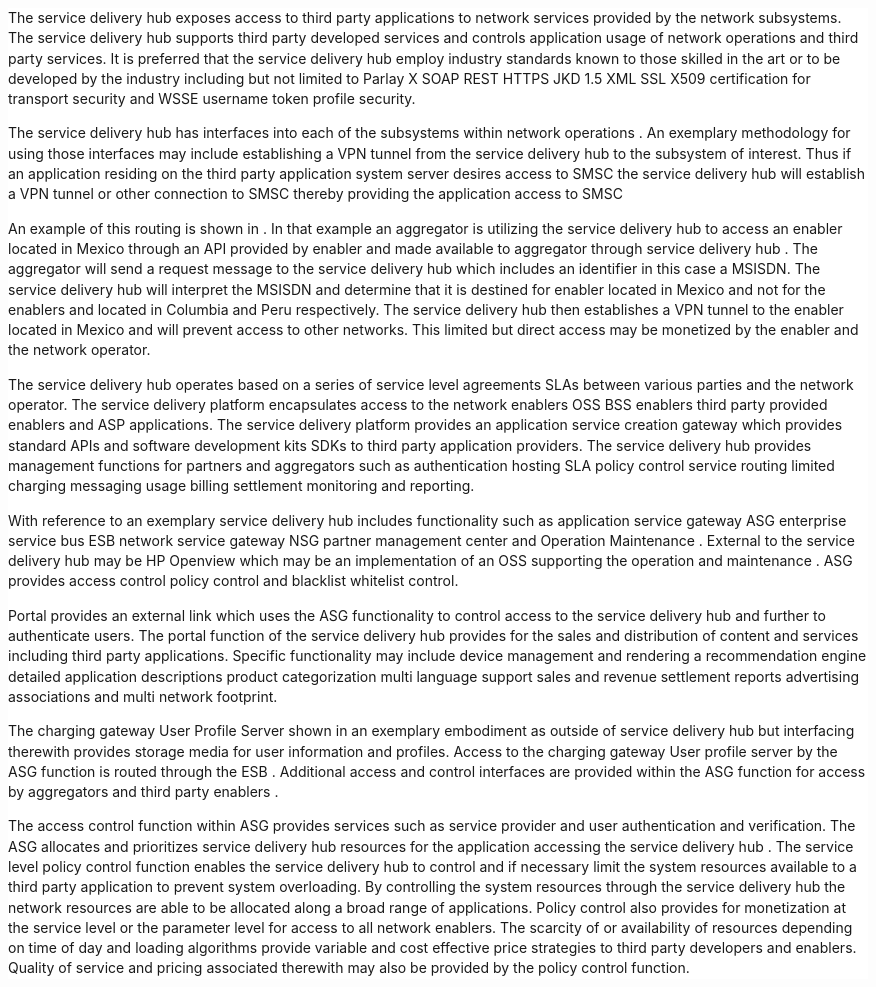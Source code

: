 The service delivery hub exposes access to third party applications to network services provided by the network subsystems. The service delivery hub supports third party developed services and controls application usage of network operations and third party services. It is preferred that the service delivery hub employ industry standards known to those skilled in the art or to be developed by the industry including but not limited to Parlay X SOAP REST HTTPS JKD 1.5 XML SSL X509 certification for transport security and WSSE username token profile security.

The service delivery hub has interfaces into each of the subsystems within network operations . An exemplary methodology for using those interfaces may include establishing a VPN tunnel from the service delivery hub to the subsystem of interest. Thus if an application residing on the third party application system server desires access to SMSC the service delivery hub will establish a VPN tunnel or other connection to SMSC thereby providing the application access to SMSC

An example of this routing is shown in . In that example an aggregator is utilizing the service delivery hub to access an enabler located in Mexico through an API provided by enabler and made available to aggregator through service delivery hub . The aggregator will send a request message to the service delivery hub which includes an identifier in this case a MSISDN. The service delivery hub will interpret the MSISDN and determine that it is destined for enabler located in Mexico and not for the enablers and located in Columbia and Peru respectively. The service delivery hub then establishes a VPN tunnel to the enabler located in Mexico and will prevent access to other networks. This limited but direct access may be monetized by the enabler and the network operator.

The service delivery hub operates based on a series of service level agreements SLAs between various parties and the network operator. The service delivery platform encapsulates access to the network enablers OSS BSS enablers third party provided enablers and ASP applications. The service delivery platform provides an application service creation gateway which provides standard APIs and software development kits SDKs to third party application providers. The service delivery hub provides management functions for partners and aggregators such as authentication hosting SLA policy control service routing limited charging messaging usage billing settlement monitoring and reporting.

With reference to an exemplary service delivery hub includes functionality such as application service gateway ASG enterprise service bus ESB network service gateway NSG partner management center and Operation Maintenance . External to the service delivery hub may be HP Openview which may be an implementation of an OSS supporting the operation and maintenance . ASG provides access control policy control and blacklist whitelist control.

Portal provides an external link which uses the ASG functionality to control access to the service delivery hub and further to authenticate users. The portal function of the service delivery hub provides for the sales and distribution of content and services including third party applications. Specific functionality may include device management and rendering a recommendation engine detailed application descriptions product categorization multi language support sales and revenue settlement reports advertising associations and multi network footprint.

The charging gateway User Profile Server shown in an exemplary embodiment as outside of service delivery hub but interfacing therewith provides storage media for user information and profiles. Access to the charging gateway User profile server by the ASG function is routed through the ESB . Additional access and control interfaces are provided within the ASG function for access by aggregators and third party enablers .

The access control function within ASG provides services such as service provider and user authentication and verification. The ASG allocates and prioritizes service delivery hub resources for the application accessing the service delivery hub . The service level policy control function enables the service delivery hub to control and if necessary limit the system resources available to a third party application to prevent system overloading. By controlling the system resources through the service delivery hub the network resources are able to be allocated along a broad range of applications. Policy control also provides for monetization at the service level or the parameter level for access to all network enablers. The scarcity of or availability of resources depending on time of day and loading algorithms provide variable and cost effective price strategies to third party developers and enablers. Quality of service and pricing associated therewith may also be provided by the policy control function.

